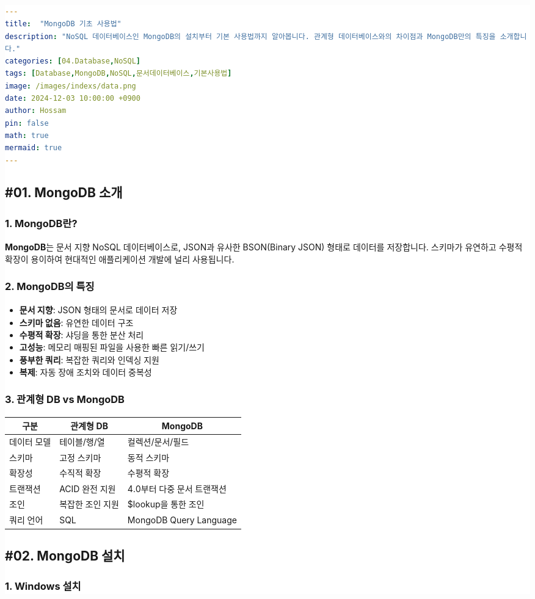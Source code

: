 ```yaml
---
title:  "MongoDB 기초 사용법"
description: "NoSQL 데이터베이스인 MongoDB의 설치부터 기본 사용법까지 알아봅니다. 관계형 데이터베이스와의 차이점과 MongoDB만의 특징을 소개합니다."
categories: [04.Database,NoSQL]
tags: [Database,MongoDB,NoSQL,문서데이터베이스,기본사용법]
image: /images/indexs/data.png
date: 2024-12-03 10:00:00 +0900
author: Hossam
pin: false
math: true
mermaid: true
---
```


## #01. MongoDB 소개

### 1. MongoDB란?

**MongoDB**는 문서 지향 NoSQL 데이터베이스로, JSON과 유사한 BSON(Binary JSON) 형태로 데이터를 저장합니다. 스키마가 유연하고 수평적 확장이 용이하여 현대적인 애플리케이션 개발에 널리 사용됩니다.

### 2. MongoDB의 특징

- **문서 지향**: JSON 형태의 문서로 데이터 저장
- **스키마 없음**: 유연한 데이터 구조
- **수평적 확장**: 샤딩을 통한 분산 처리
- **고성능**: 메모리 매핑된 파일을 사용한 빠른 읽기/쓰기
- **풍부한 쿼리**: 복잡한 쿼리와 인덱싱 지원
- **복제**: 자동 장애 조치와 데이터 중복성

### 3. 관계형 DB vs MongoDB

| 구분 | 관계형 DB | MongoDB |
|------|-----------|---------|
| 데이터 모델 | 테이블/행/열 | 컬렉션/문서/필드 |
| 스키마 | 고정 스키마 | 동적 스키마 |
| 확장성 | 수직적 확장 | 수평적 확장 |
| 트랜잭션 | ACID 완전 지원 | 4.0부터 다중 문서 트랜잭션 |
| 조인 | 복잡한 조인 지원 | $lookup을 통한 조인 |
| 쿼리 언어 | SQL | MongoDB Query Language |

## #02. MongoDB 설치

### 1. Windows 설치

